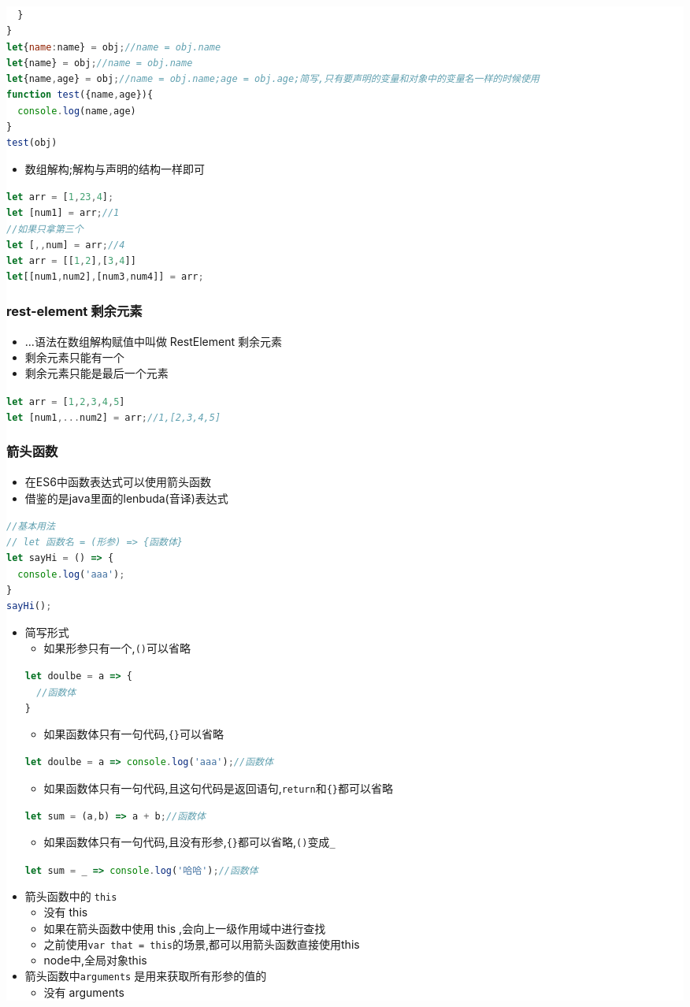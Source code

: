 ```js
  }
}
let{name:name} = obj;//name = obj.name
let{name} = obj;//name = obj.name
let{name,age} = obj;//name = obj.name;age = obj.age;简写,只有要声明的变量和对象中的变量名一样的时候使用
function test({name,age}){
  console.log(name,age)
}
test(obj)
```
+ 数组解构;解构与声明的结构一样即可
```js
let arr = [1,23,4];
let [num1] = arr;//1
//如果只拿第三个
let [,,num] = arr;//4
let arr = [[1,2],[3,4]]
let[[num1,num2],[num3,num4]] = arr;
```
### rest-element 剩余元素
+ ...语法在数组解构赋值中叫做 RestElement 剩余元素
+ 剩余元素只能有一个
+ 剩余元素只能是最后一个元素
```js
let arr = [1,2,3,4,5]
let [num1,...num2] = arr;//1,[2,3,4,5]
```
### 箭头函数
+ 在ES6中函数表达式可以使用箭头函数
+ 借鉴的是java里面的lenbuda(音译)表达式
```js
//基本用法
// let 函数名 = (形参) => {函数体}
let sayHi = () => {
  console.log('aaa');
}
sayHi();
```
+ 简写形式
  + 如果形参只有一个,`()`可以省略
  ```js
  let doulbe = a => {
    //函数体
  }
  ```
  + 如果函数体只有一句代码,`{}`可以省略
  ```js
  let doulbe = a => console.log('aaa');//函数体
  ```
  + 如果函数体只有一句代码,且这句代码是返回语句,`return`和`{}`都可以省略
  ```js
  let sum = (a,b) => a + b;//函数体
  ```
  + 如果函数体只有一句代码,且没有形参,`{}`都可以省略,`()`变成`_`
  ```js
  let sum = _ => console.log('哈哈');//函数体
  ```
+ 箭头函数中的 `this`
  + 没有 this
  + 如果在箭头函数中使用 this ,会向上一级作用域中进行查找
  + 之前使用`var that = this`的场景,都可以用箭头函数直接使用this
  + node中,全局对象this
+ 箭头函数中`arguments` 是用来获取所有形参的值的
  + 没有 arguments
